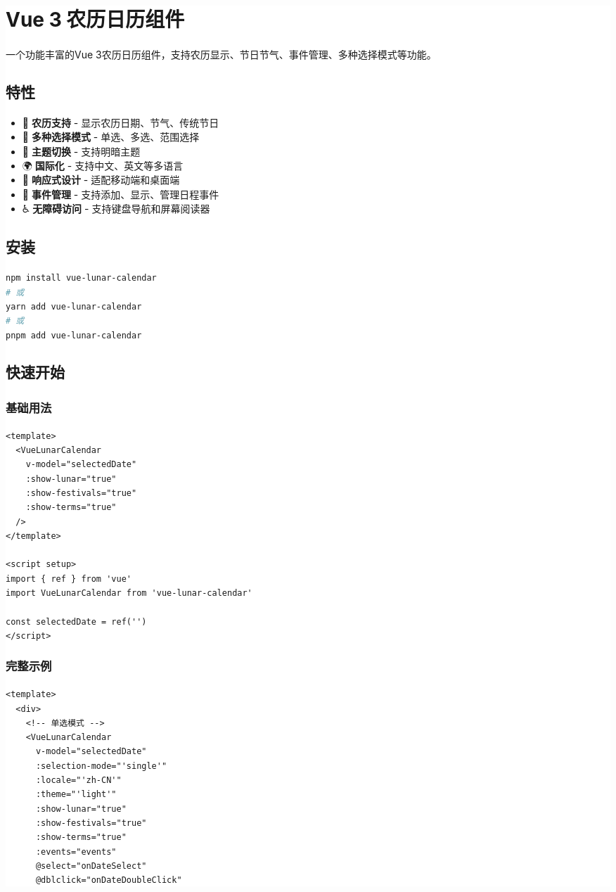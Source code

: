 # Vue 3 农历日历组件

一个功能丰富的Vue 3农历日历组件，支持农历显示、节日节气、事件管理、多种选择模式等功能。

## 特性

- 🌙 **农历支持** - 显示农历日期、节气、传统节日
- 📅 **多种选择模式** - 单选、多选、范围选择
- 🎨 **主题切换** - 支持明暗主题
- 🌍 **国际化** - 支持中文、英文等多语言
- 📱 **响应式设计** - 适配移动端和桌面端
- 🎯 **事件管理** - 支持添加、显示、管理日程事件
- ♿ **无障碍访问** - 支持键盘导航和屏幕阅读器

## 安装

```bash
npm install vue-lunar-calendar
# 或
yarn add vue-lunar-calendar
# 或
pnpm add vue-lunar-calendar
```

## 快速开始

### 基础用法

```vue
<template>
  <VueLunarCalendar
    v-model="selectedDate"
    :show-lunar="true"
    :show-festivals="true"
    :show-terms="true"
  />
</template>

<script setup>
import { ref } from 'vue'
import VueLunarCalendar from 'vue-lunar-calendar'

const selectedDate = ref('')
</script>
```

### 完整示例

```vue
<template>
  <div>
    <!-- 单选模式 -->
    <VueLunarCalendar
      v-model="selectedDate"
      :selection-mode="'single'"
      :locale="'zh-CN'"
      :theme="'light'"
      :show-lunar="true"
      :show-festivals="true"
      :show-terms="true"
      :events="events"
      @select="onDateSelect"
      @dblclick="onDateDoubleClick"
```